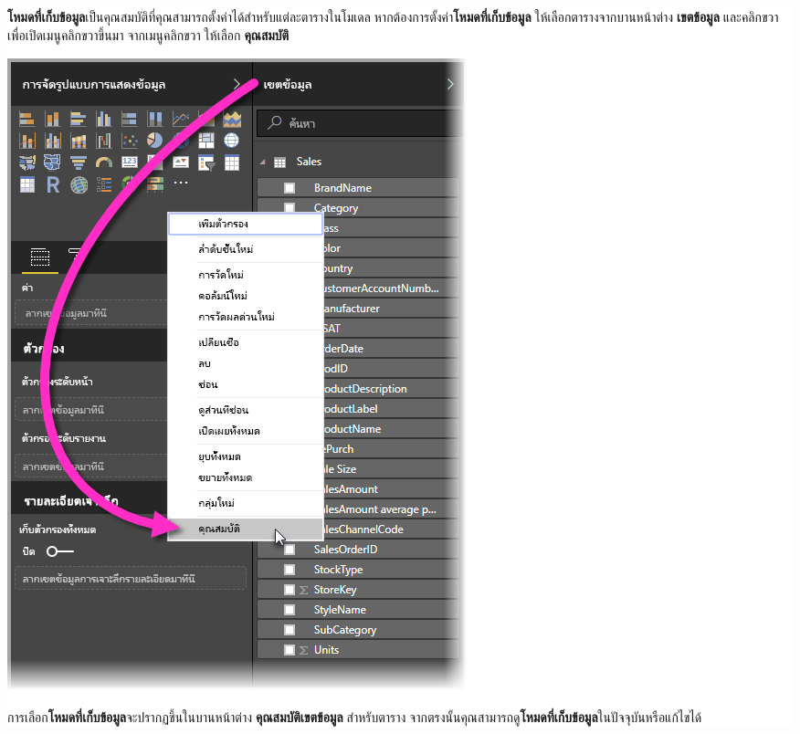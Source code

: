 **โหมดที่เก็บข้อมูล**เป็นคุณสมบัติที่คุณสามารถตั้งค่าได้สำหรับแต่ละตารางในโมเดล หากต้องการตั้งค่า**โหมดที่เก็บข้อมูล** ให้เลือกตารางจากบานหน้าต่าง **เขตข้อมูล** และคลิกขวาเพื่อเปิดเมนูคลิกขวาขึ้นมา จากเมนูคลิกขวา ให้เลือก **คุณสมบัติ**

![เลือก คุณสมบัติ ในเมนูคลิกขวา](media/desktop-storage-mode/storage-mode_02.png)

การเลือก**โหมดที่เก็บข้อมูล**จะปรากฏขึ้นในบานหน้าต่าง **คุณสมบัติเขตข้อมูล** สำหรับตาราง จากตรงนั้นคุณสามารถดู**โหมดที่เก็บข้อมูล**ในปัจจุบันหรือแก้ไขได้

